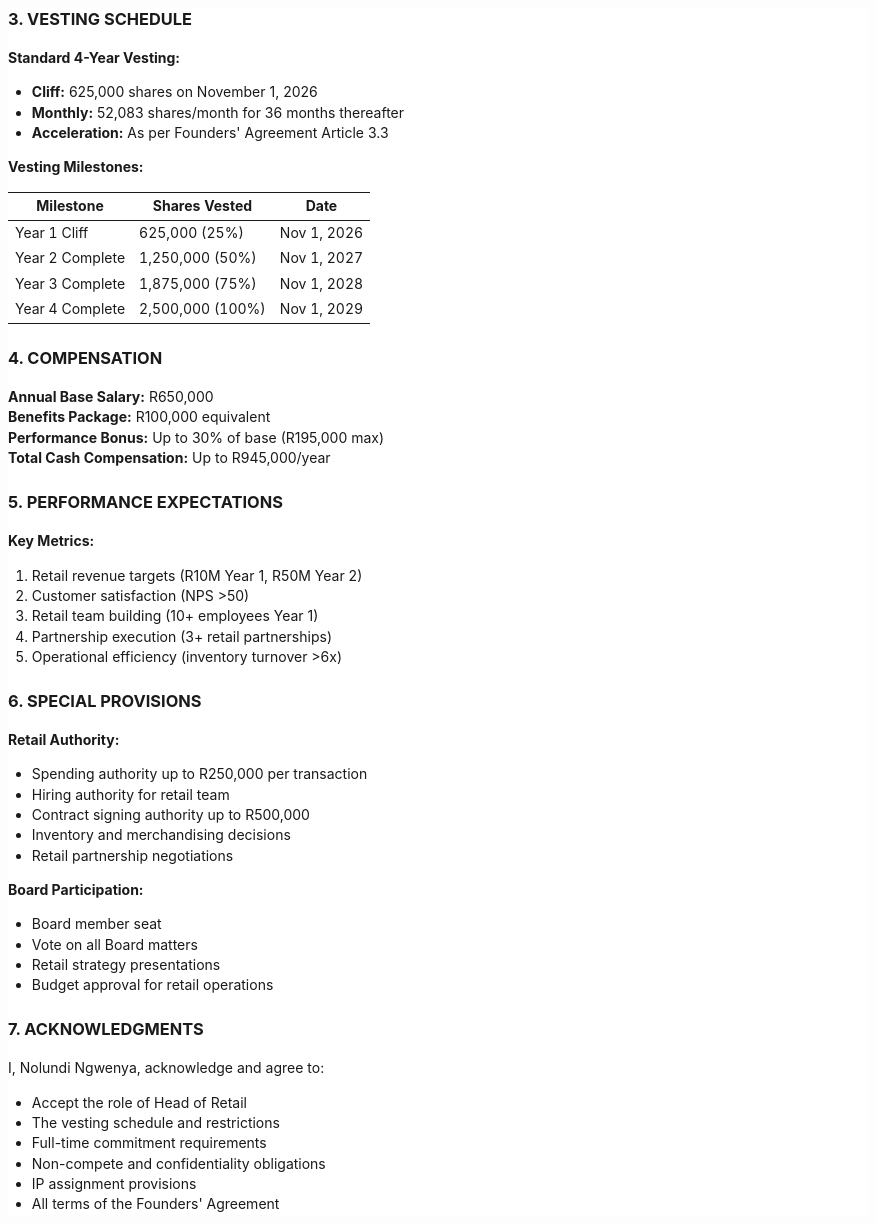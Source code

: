 ### 3. VESTING SCHEDULE

**Standard 4-Year Vesting:**
- **Cliff:** 625,000 shares on November 1, 2026
- **Monthly:** 52,083 shares/month for 36 months thereafter
- **Acceleration:** As per Founders' Agreement Article 3.3

**Vesting Milestones:**

| Milestone | Shares Vested | Date |
|-----------|---------------|------|
| Year 1 Cliff | 625,000 (25%) | Nov 1, 2026 |
| Year 2 Complete | 1,250,000 (50%) | Nov 1, 2027 |
| Year 3 Complete | 1,875,000 (75%) | Nov 1, 2028 |
| Year 4 Complete | 2,500,000 (100%) | Nov 1, 2029 |

### 4. COMPENSATION

**Annual Base Salary:** R650,000  
**Benefits Package:** R100,000 equivalent  
**Performance Bonus:** Up to 30% of base (R195,000 max)  
**Total Cash Compensation:** Up to R945,000/year

### 5. PERFORMANCE EXPECTATIONS

**Key Metrics:**
1. Retail revenue targets (R10M Year 1, R50M Year 2)
2. Customer satisfaction (NPS >50)
3. Retail team building (10+ employees Year 1)
4. Partnership execution (3+ retail partnerships)
5. Operational efficiency (inventory turnover >6x)

### 6. SPECIAL PROVISIONS

**Retail Authority:**
- Spending authority up to R250,000 per transaction
- Hiring authority for retail team
- Contract signing authority up to R500,000
- Inventory and merchandising decisions
- Retail partnership negotiations

**Board Participation:**
- Board member seat
- Vote on all Board matters
- Retail strategy presentations
- Budget approval for retail operations

### 7. ACKNOWLEDGMENTS

I, Nolundi Ngwenya, acknowledge and agree to:
- Accept the role of Head of Retail
- The vesting schedule and restrictions
- Full-time commitment requirements
- Non-compete and confidentiality obligations
- IP assignment provisions
- All terms of the Founders' Agreement

